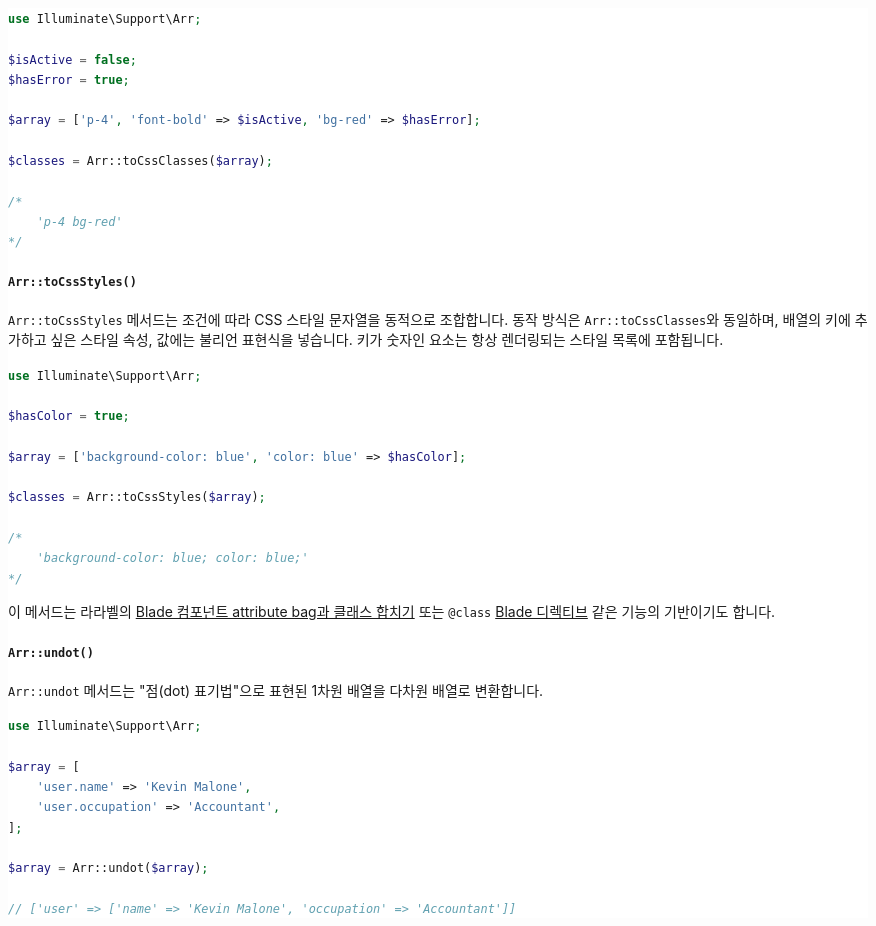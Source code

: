 ```php
use Illuminate\Support\Arr;

$isActive = false;
$hasError = true;

$array = ['p-4', 'font-bold' => $isActive, 'bg-red' => $hasError];

$classes = Arr::toCssClasses($array);

/*
    'p-4 bg-red'
*/
```

<a name="method-array-to-css-styles"></a>
#### `Arr::toCssStyles()`

`Arr::toCssStyles` 메서드는 조건에 따라 CSS 스타일 문자열을 동적으로 조합합니다. 동작 방식은 `Arr::toCssClasses`와 동일하며, 배열의 키에 추가하고 싶은 스타일 속성, 값에는 불리언 표현식을 넣습니다. 키가 숫자인 요소는 항상 렌더링되는 스타일 목록에 포함됩니다.

```php
use Illuminate\Support\Arr;

$hasColor = true;

$array = ['background-color: blue', 'color: blue' => $hasColor];

$classes = Arr::toCssStyles($array);

/*
    'background-color: blue; color: blue;'
*/
```

이 메서드는 라라벨의 [Blade 컴포넌트 attribute bag과 클래스 합치기](https://laravel.com/docs/12.x/blade#conditionally-merge-classes) 또는 `@class` [Blade 디렉티브](/docs/12.x/blade#conditional-classes) 같은 기능의 기반이기도 합니다.

<a name="method-array-undot"></a>
#### `Arr::undot()`

`Arr::undot` 메서드는 "점(dot) 표기법"으로 표현된 1차원 배열을 다차원 배열로 변환합니다.

```php
use Illuminate\Support\Arr;

$array = [
    'user.name' => 'Kevin Malone',
    'user.occupation' => 'Accountant',
];

$array = Arr::undot($array);

// ['user' => ['name' => 'Kevin Malone', 'occupation' => 'Accountant']]
```
